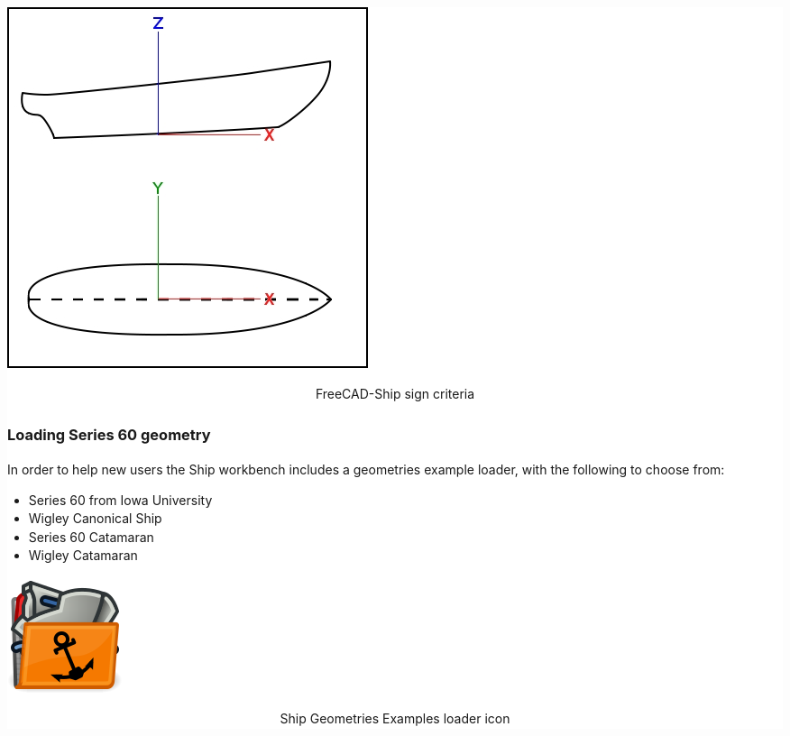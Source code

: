 ![Schematic view of sign criteria](images/FreeCAD-Ship-SignCriteria.jpg )


<center>

FreeCAD-Ship sign criteria


</center>

### Loading Series 60 geometry 

In order to help new users the Ship workbench includes a geometries example loader, with the following to choose from:

-   Series 60 from Iowa University
-   Wigley Canonical Ship
-   Series 60 Catamaran
-   Wigley Catamaran

![Example ship geometries loader icon.](images/Ship_Load.svg )


<center>

 Ship Geometries Examples loader icon


</center>
